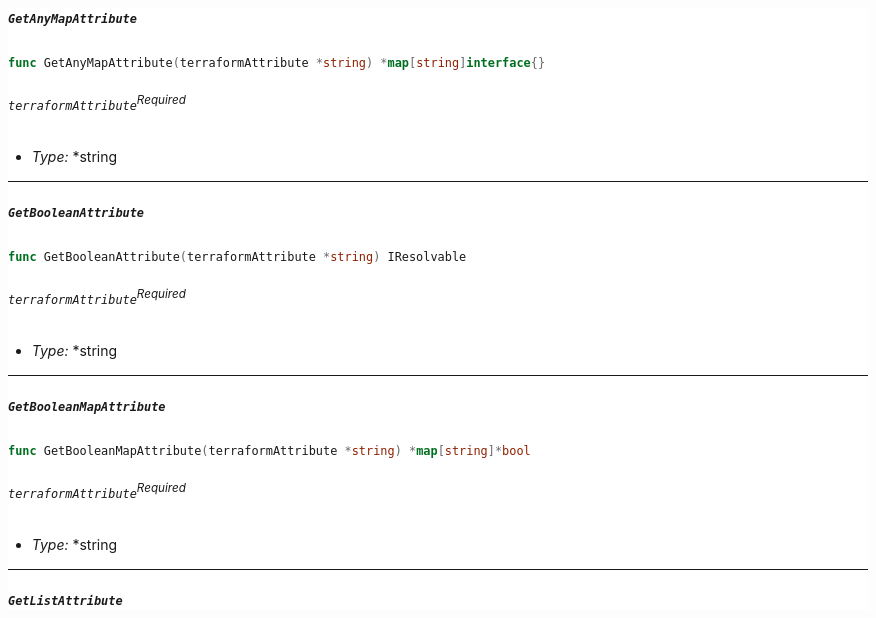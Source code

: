##### `GetAnyMapAttribute` <a name="GetAnyMapAttribute" id="@cdktf/provider-cloudflare.authenticatedOriginPullsCertificate.AuthenticatedOriginPullsCertificate.getAnyMapAttribute"></a>

```go
func GetAnyMapAttribute(terraformAttribute *string) *map[string]interface{}
```

###### `terraformAttribute`<sup>Required</sup> <a name="terraformAttribute" id="@cdktf/provider-cloudflare.authenticatedOriginPullsCertificate.AuthenticatedOriginPullsCertificate.getAnyMapAttribute.parameter.terraformAttribute"></a>

- *Type:* *string

---

##### `GetBooleanAttribute` <a name="GetBooleanAttribute" id="@cdktf/provider-cloudflare.authenticatedOriginPullsCertificate.AuthenticatedOriginPullsCertificate.getBooleanAttribute"></a>

```go
func GetBooleanAttribute(terraformAttribute *string) IResolvable
```

###### `terraformAttribute`<sup>Required</sup> <a name="terraformAttribute" id="@cdktf/provider-cloudflare.authenticatedOriginPullsCertificate.AuthenticatedOriginPullsCertificate.getBooleanAttribute.parameter.terraformAttribute"></a>

- *Type:* *string

---

##### `GetBooleanMapAttribute` <a name="GetBooleanMapAttribute" id="@cdktf/provider-cloudflare.authenticatedOriginPullsCertificate.AuthenticatedOriginPullsCertificate.getBooleanMapAttribute"></a>

```go
func GetBooleanMapAttribute(terraformAttribute *string) *map[string]*bool
```

###### `terraformAttribute`<sup>Required</sup> <a name="terraformAttribute" id="@cdktf/provider-cloudflare.authenticatedOriginPullsCertificate.AuthenticatedOriginPullsCertificate.getBooleanMapAttribute.parameter.terraformAttribute"></a>

- *Type:* *string

---

##### `GetListAttribute` <a name="GetListAttribute" id="@cdktf/provider-cloudflare.authenticatedOriginPullsCertificate.AuthenticatedOriginPullsCertificate.getListAttribute"></a>
